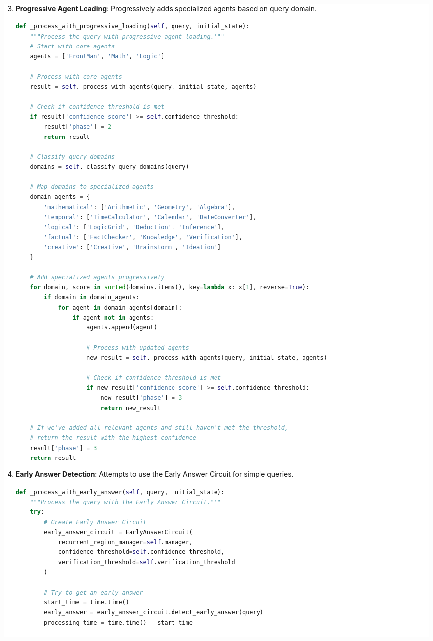 3. **Progressive Agent Loading**: Progressively adds specialized agents based on query domain.
   ```python
   def _process_with_progressive_loading(self, query, initial_state):
       """Process the query with progressive agent loading."""
       # Start with core agents
       agents = ['FrontMan', 'Math', 'Logic']
       
       # Process with core agents
       result = self._process_with_agents(query, initial_state, agents)
       
       # Check if confidence threshold is met
       if result['confidence_score'] >= self.confidence_threshold:
           result['phase'] = 2
           return result
       
       # Classify query domains
       domains = self._classify_query_domains(query)
       
       # Map domains to specialized agents
       domain_agents = {
           'mathematical': ['Arithmetic', 'Geometry', 'Algebra'],
           'temporal': ['TimeCalculator', 'Calendar', 'DateConverter'],
           'logical': ['LogicGrid', 'Deduction', 'Inference'],
           'factual': ['FactChecker', 'Knowledge', 'Verification'],
           'creative': ['Creative', 'Brainstorm', 'Ideation']
       }
       
       # Add specialized agents progressively
       for domain, score in sorted(domains.items(), key=lambda x: x[1], reverse=True):
           if domain in domain_agents:
               for agent in domain_agents[domain]:
                   if agent not in agents:
                       agents.append(agent)
                       
                       # Process with updated agents
                       new_result = self._process_with_agents(query, initial_state, agents)
                       
                       # Check if confidence threshold is met
                       if new_result['confidence_score'] >= self.confidence_threshold:
                           new_result['phase'] = 3
                           return new_result
       
       # If we've added all relevant agents and still haven't met the threshold,
       # return the result with the highest confidence
       result['phase'] = 3
       return result
   ```

4. **Early Answer Detection**: Attempts to use the Early Answer Circuit for simple queries.
   ```python
   def _process_with_early_answer(self, query, initial_state):
       """Process the query with the Early Answer Circuit."""
       try:
           # Create Early Answer Circuit
           early_answer_circuit = EarlyAnswerCircuit(
               recurrent_region_manager=self.manager,
               confidence_threshold=self.confidence_threshold,
               verification_threshold=self.verification_threshold
           )
           
           # Try to get an early answer
           start_time = time.time()
           early_answer = early_answer_circuit.detect_early_answer(query)
           processing_time = time.time() - start_time
           
   ```